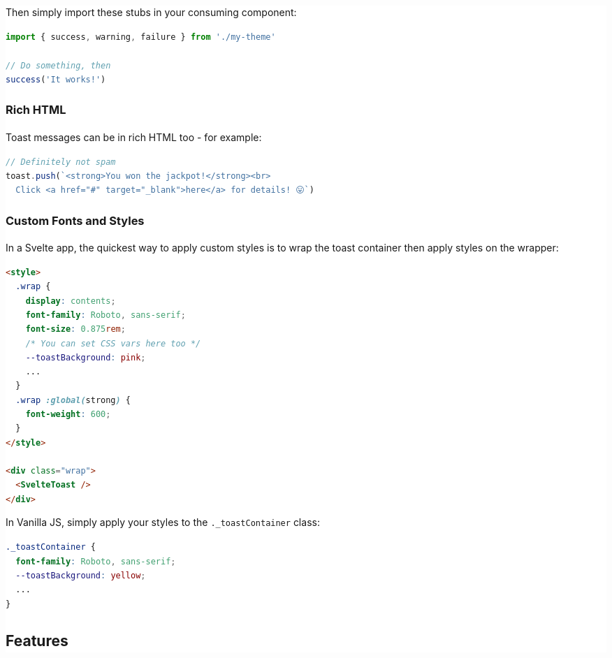Then simply import these stubs in your consuming component:

```js
import { success, warning, failure } from './my-theme'

// Do something, then
success('It works!')
```

### Rich HTML

Toast messages can be in rich HTML too - for example:

```js
// Definitely not spam
toast.push(`<strong>You won the jackpot!</strong><br>
  Click <a href="#" target="_blank">here</a> for details! 😛`)
```

### Custom Fonts and Styles

In a Svelte app, the quickest way to apply custom styles is to wrap the toast container then apply
styles on the wrapper:


```html
<style>
  .wrap {
    display: contents;
    font-family: Roboto, sans-serif;
    font-size: 0.875rem;
    /* You can set CSS vars here too */
    --toastBackground: pink;
    ...
  }
  .wrap :global(strong) {
    font-weight: 600;
  }
</style>

<div class="wrap">
  <SvelteToast />
</div>
```

In Vanilla JS, simply apply your styles to the `._toastContainer` class:


```css
._toastContainer {
  font-family: Roboto, sans-serif;
  --toastBackground: yellow;
  ...
}
```

## Features
